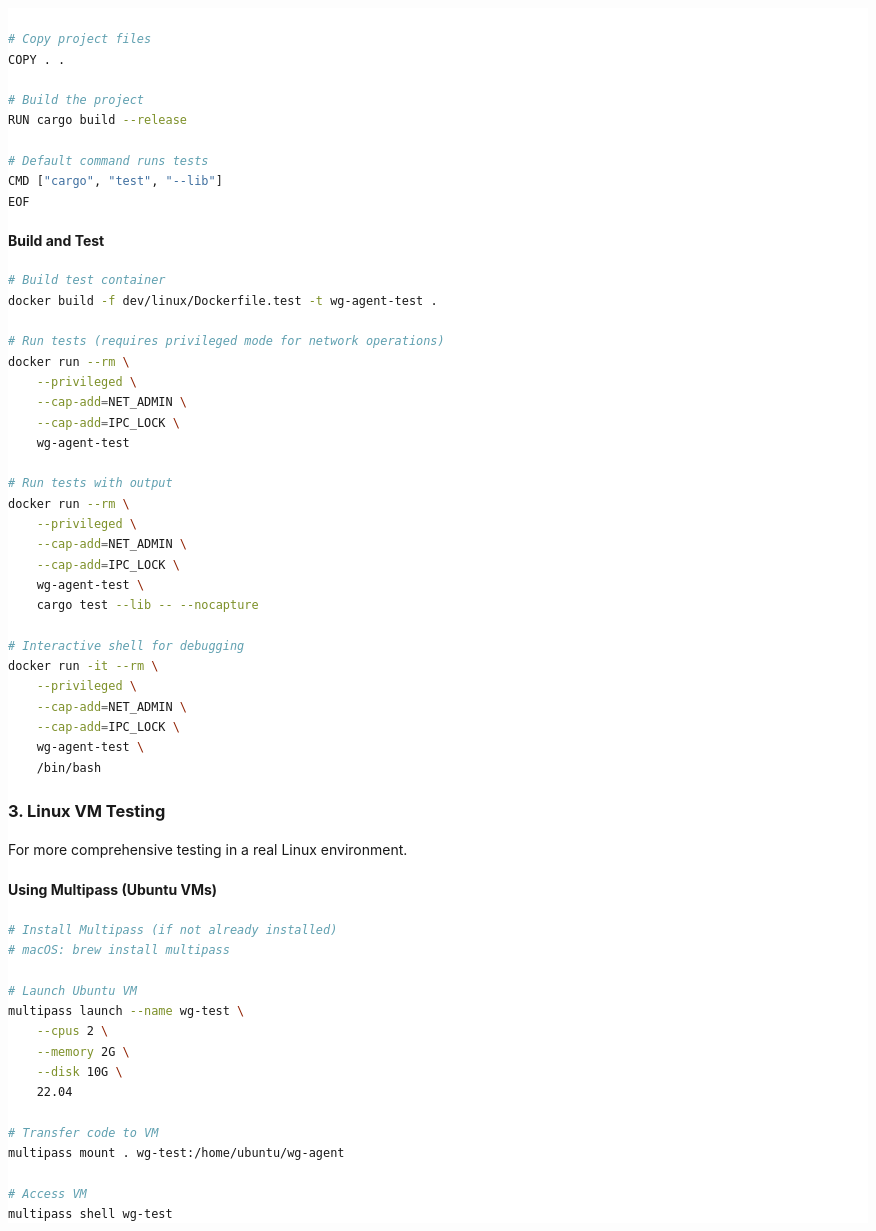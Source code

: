 ```bash

# Copy project files
COPY . .

# Build the project
RUN cargo build --release

# Default command runs tests
CMD ["cargo", "test", "--lib"]
EOF
```

#### Build and Test

```bash
# Build test container
docker build -f dev/linux/Dockerfile.test -t wg-agent-test .

# Run tests (requires privileged mode for network operations)
docker run --rm \
    --privileged \
    --cap-add=NET_ADMIN \
    --cap-add=IPC_LOCK \
    wg-agent-test

# Run tests with output
docker run --rm \
    --privileged \
    --cap-add=NET_ADMIN \
    --cap-add=IPC_LOCK \
    wg-agent-test \
    cargo test --lib -- --nocapture

# Interactive shell for debugging
docker run -it --rm \
    --privileged \
    --cap-add=NET_ADMIN \
    --cap-add=IPC_LOCK \
    wg-agent-test \
    /bin/bash
```

### 3. Linux VM Testing

For more comprehensive testing in a real Linux environment.

#### Using Multipass (Ubuntu VMs)

```bash
# Install Multipass (if not already installed)
# macOS: brew install multipass

# Launch Ubuntu VM
multipass launch --name wg-test \
    --cpus 2 \
    --memory 2G \
    --disk 10G \
    22.04

# Transfer code to VM
multipass mount . wg-test:/home/ubuntu/wg-agent

# Access VM
multipass shell wg-test

```